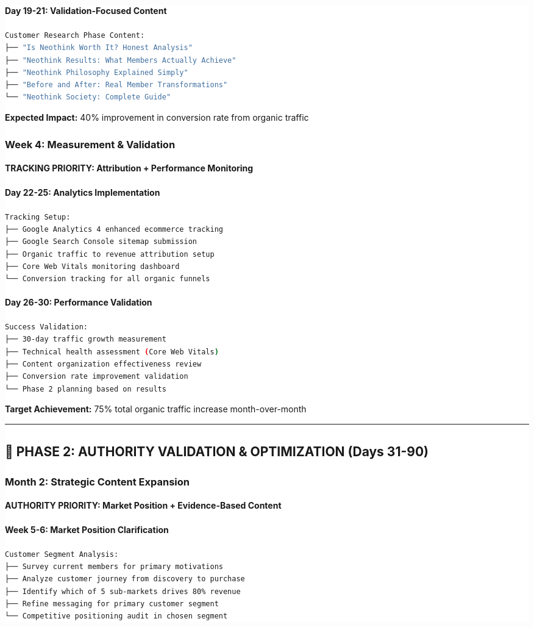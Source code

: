 #### Day 19-21: Validation-Focused Content
```bash
Customer Research Phase Content:
├── "Is Neothink Worth It? Honest Analysis"
├── "Neothink Results: What Members Actually Achieve"
├── "Neothink Philosophy Explained Simply"
├── "Before and After: Real Member Transformations"
└── "Neothink Society: Complete Guide"
```

**Expected Impact:** 40% improvement in conversion rate from organic traffic

### Week 4: Measurement & Validation
**TRACKING PRIORITY: Attribution + Performance Monitoring**

#### Day 22-25: Analytics Implementation
```bash
Tracking Setup:
├── Google Analytics 4 enhanced ecommerce tracking
├── Google Search Console sitemap submission
├── Organic traffic to revenue attribution setup
├── Core Web Vitals monitoring dashboard
└── Conversion tracking for all organic funnels
```

#### Day 26-30: Performance Validation
```bash
Success Validation:
├── 30-day traffic growth measurement
├── Technical health assessment (Core Web Vitals)
├── Content organization effectiveness review
├── Conversion rate improvement validation
└── Phase 2 planning based on results
```

**Target Achievement:** 75% total organic traffic increase month-over-month

---

## 🚀 PHASE 2: AUTHORITY VALIDATION & OPTIMIZATION (Days 31-90)

### Month 2: Strategic Content Expansion
**AUTHORITY PRIORITY: Market Position + Evidence-Based Content**

#### Week 5-6: Market Position Clarification
```bash
Customer Segment Analysis:
├── Survey current members for primary motivations
├── Analyze customer journey from discovery to purchase
├── Identify which of 5 sub-markets drives 80% revenue
├── Refine messaging for primary customer segment
└── Competitive positioning audit in chosen segment
```
